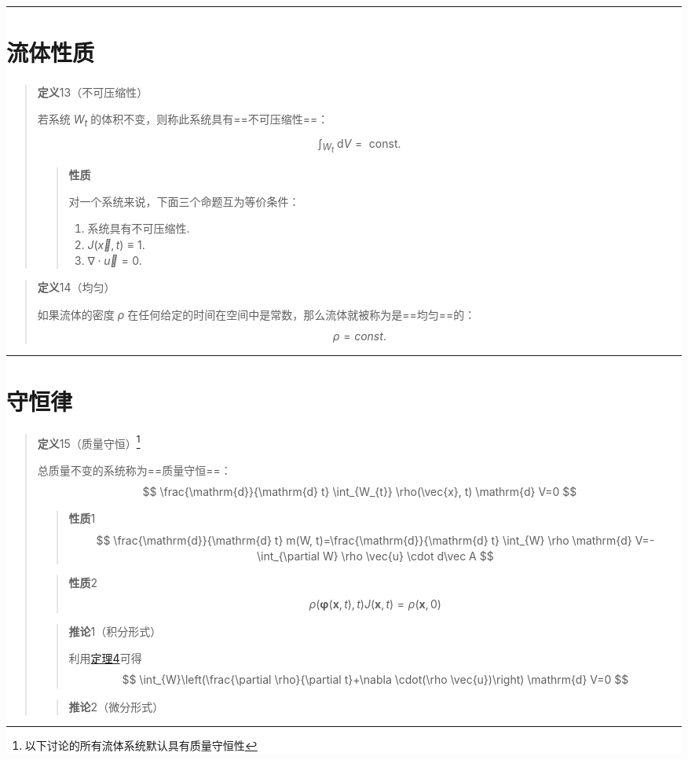 



----

# 流体性质

> <a name="定义13"> </a>**定义**13（不可压缩性）
>
> 若系统 $W_{t}$ 的体积不变，则称此系统具有==不可压缩性==：
> $$
> \int_{W_{t}} \mathrm{~d} V=\text { const}.
> $$
> >**性质**
> >
> >对一个系统来说，下面三个命题互为等价条件：
> >
> >1. 系统具有不可压缩性.
> >1. $J(\vec x,t)\equiv1$.
> >1. $\nabla \cdot \vec u=0$.


> <a name="定义14"> </a>**定义**14（均匀）
>
> 如果流体的密度 $\rho$ 在任何给定的时间在空间中是常数，那么流体就被称为是==均匀==的：
> $$
> \rho=const.
> $$



----

# 守恒律




> **定义**15（质量守恒）[^流体质量守恒定律]
>
> 总质量不变的系统称为==质量守恒==：
> $$
> \frac{\mathrm{d}}{\mathrm{d} t} \int_{W_{t}} \rho(\vec{x}, t) \mathrm{d} V=0
> $$
>
> > **性质**1
> > $$
> > \frac{\mathrm{d}}{\mathrm{d} t} m(W, t)=\frac{\mathrm{d}}{\mathrm{d} t} \int_{W} \rho \mathrm{d} V=-\int_{\partial W} \rho \vec{u} \cdot d\vec A
> > $$
>
> > **性质**2
> > $$
> > \rho(\boldsymbol{\varphi}(\mathbf{x}, t), t) J(\mathbf{x}, t)=\rho(\mathbf{x}, 0)
> > $$
>
> > **推论**1（积分形式）
> >
> > 利用[定理4](#定理4)可得
> > $$
> > \int_{W}\left(\frac{\partial \rho}{\partial t}+\nabla \cdot(\rho \vec{u})\right) \mathrm{d} V=0
> > $$
>
> 
>
> > **推论**2（微分形式）

[^测量]: 对某个状态量分布函数 $f$​​ 的测量操作并不能精确地得到某个点的值，而是得到 $\int f(x)\omega(x)dx$​​，其中 $\omega$​​ 是测量函数 
[^常微分方程的结论]: 一阶常微分方程的解存在理论，具体不记得了。
[^x作为空间坐标不是t的函数]: 最自然的方式。
[^X作为自由度是t的函数]: 当我们运动自由度选取合适的时候，$f$​ 能够是一个常数。
[^注意固定t]: 根据常微分方程的结论，任意两条流线不可能相交，流线本身也不可能自相交。但流线可以是闭合曲线。
[^注；这是测量函数空间的对偶空间]: 根据线性代数的结论，任何线性空间都有其对偶空间。可以通过取内积得到。
[^系统之间对应]: 即 $\forall t_1,t_2,\,W_{t_1}\text{和}W_{t_2}$ 一一对应​
[^定义式其实就是微分方程的解]: 对[定理1](#定理1)的微分方程初值问题的解。
[^实际上就是莱布尼兹公式]: [百度百科词条](https://baike.baidu.com/item/%E8%8E%B1%E5%B8%83%E5%B0%BC%E8%8C%A8%E5%85%AC%E5%BC%8F/17842359#viewPageContent)
[^流体质量守恒定律]: 以下讨论的所有流体系统默认具有质量守恒性